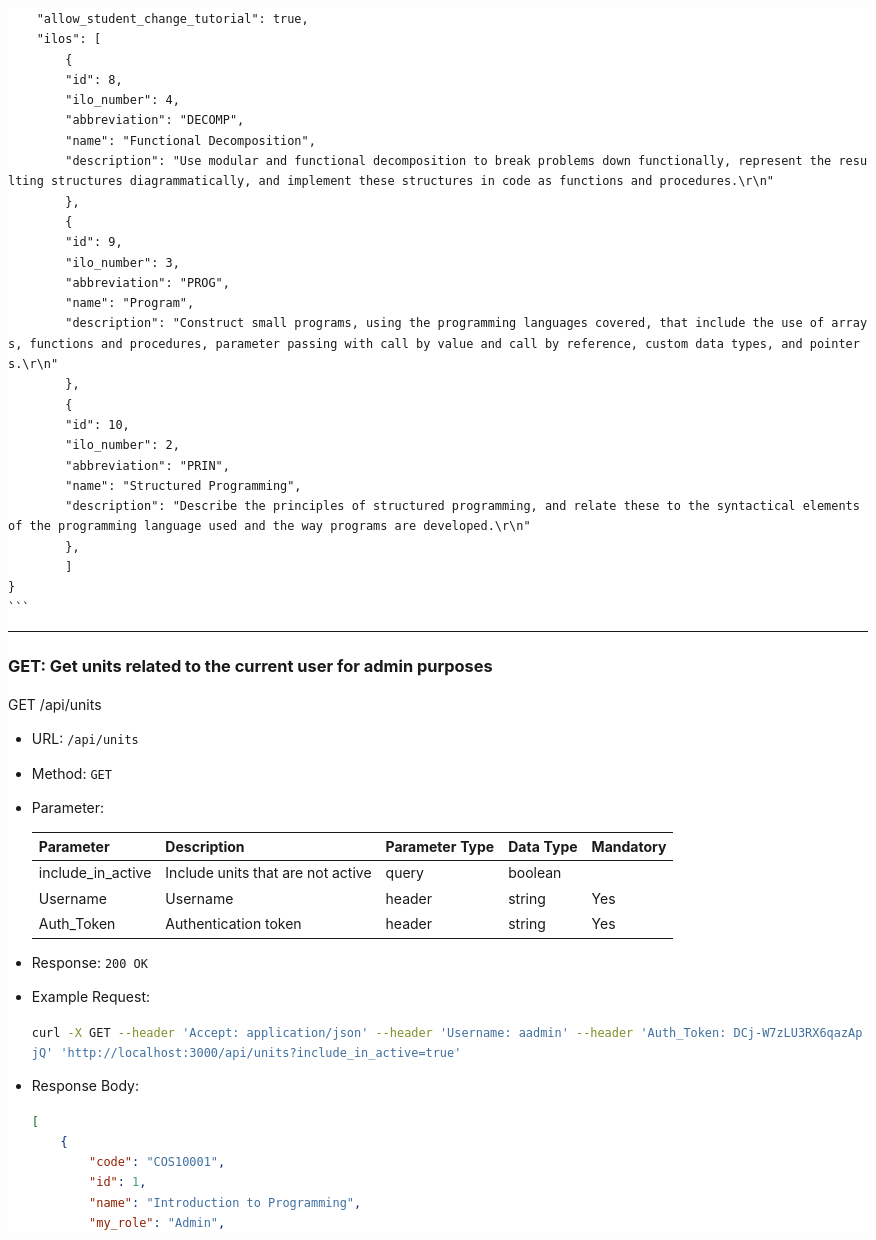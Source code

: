         "allow_student_change_tutorial": true,
        "ilos": [
            {
            "id": 8,
            "ilo_number": 4,
            "abbreviation": "DECOMP",
            "name": "Functional Decomposition",
            "description": "Use modular and functional decomposition to break problems down functionally, represent the resulting structures diagrammatically, and implement these structures in code as functions and procedures.\r\n"
            },
            {
            "id": 9,
            "ilo_number": 3,
            "abbreviation": "PROG",
            "name": "Program",
            "description": "Construct small programs, using the programming languages covered, that include the use of arrays, functions and procedures, parameter passing with call by value and call by reference, custom data types, and pointers.\r\n"
            },
            {
            "id": 10,
            "ilo_number": 2,
            "abbreviation": "PRIN",
            "name": "Structured Programming",
            "description": "Describe the principles of structured programming, and relate these to the syntactical elements of the programming language used and the way programs are developed.\r\n"
            },
            ]
    }
	```

-----------------------------------------------------------------------------------------------------

### GET: Get units related to the current user for admin purposes
GET /api/units

- URL: `/api/units`
- Method: `GET` 
- Parameter:

    | Parameter           | Description                      | Parameter Type | Data Type | Mandatory |
    |---------------------|----------------------------------|----------------|-----------|-----------|
    | include_in_active   | Include units that are not active| query          | boolean   |           |
    | Username            | Username                         | header         | string    | Yes       |
    | Auth_Token          | Authentication token             | header         | string    | Yes       |

- Response: `200 OK`

- Example Request:
	```bash
    curl -X GET --header 'Accept: application/json' --header 'Username: aadmin' --header 'Auth_Token: DCj-W7zLU3RX6qazApjQ' 'http://localhost:3000/api/units?include_in_active=true'
	```
- Response Body:
	```json
    [
        {
            "code": "COS10001",
            "id": 1,
            "name": "Introduction to Programming",
            "my_role": "Admin",